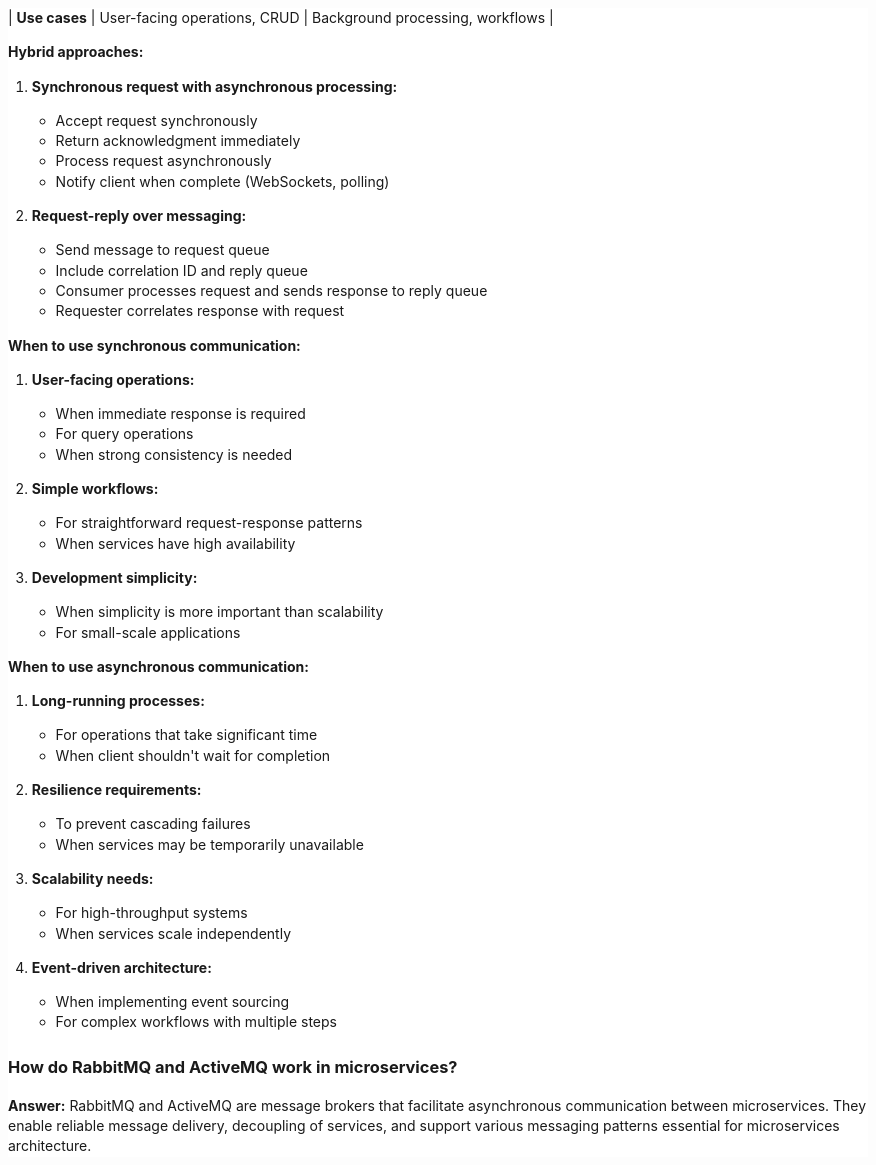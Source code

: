| **Use cases** | User-facing operations, CRUD | Background processing, workflows |

**Hybrid approaches:**

1. **Synchronous request with asynchronous processing:**
   - Accept request synchronously
   - Return acknowledgment immediately
   - Process request asynchronously
   - Notify client when complete (WebSockets, polling)

2. **Request-reply over messaging:**
   - Send message to request queue
   - Include correlation ID and reply queue
   - Consumer processes request and sends response to reply queue
   - Requester correlates response with request

**When to use synchronous communication:**

1. **User-facing operations:**
   - When immediate response is required
   - For query operations
   - When strong consistency is needed

2. **Simple workflows:**
   - For straightforward request-response patterns
   - When services have high availability

3. **Development simplicity:**
   - When simplicity is more important than scalability
   - For small-scale applications

**When to use asynchronous communication:**

1. **Long-running processes:**
   - For operations that take significant time
   - When client shouldn't wait for completion

2. **Resilience requirements:**
   - To prevent cascading failures
   - When services may be temporarily unavailable

3. **Scalability needs:**
   - For high-throughput systems
   - When services scale independently

4. **Event-driven architecture:**
   - When implementing event sourcing
   - For complex workflows with multiple steps

### How do RabbitMQ and ActiveMQ work in microservices?

**Answer:**
RabbitMQ and ActiveMQ are message brokers that facilitate asynchronous communication between microservices. They enable reliable message delivery, decoupling of services, and support various messaging patterns essential for microservices architecture.
